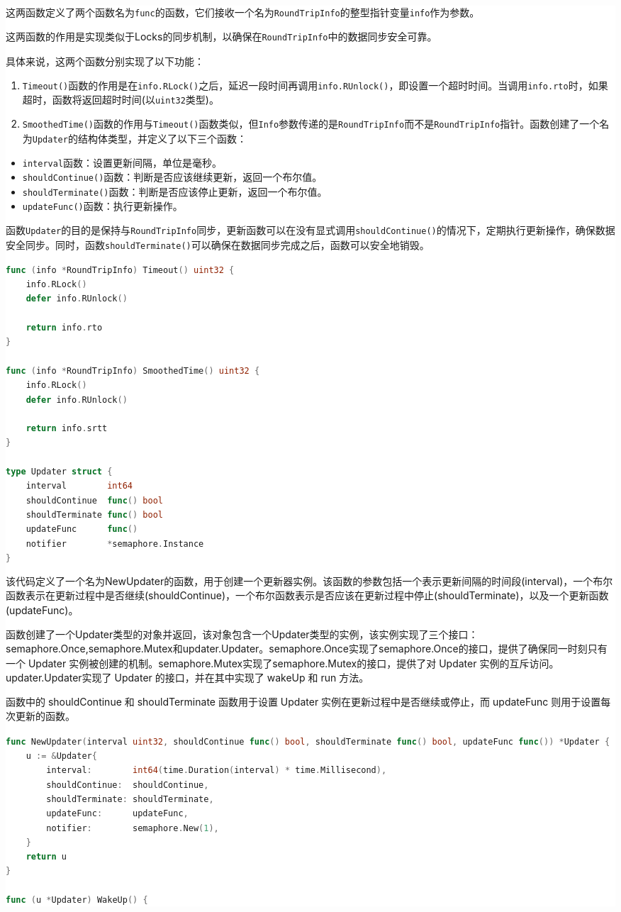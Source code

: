 这两函数定义了两个函数名为`func`的函数，它们接收一个名为`RoundTripInfo`的整型指针变量`info`作为参数。

这两函数的作用是实现类似于Locks的同步机制，以确保在`RoundTripInfo`中的数据同步安全可靠。

具体来说，这两个函数分别实现了以下功能：

1. `Timeout()`函数的作用是在`info.RLock()`之后，延迟一段时间再调用`info.RUnlock()`，即设置一个超时时间。当调用`info.rto`时，如果超时，函数将返回超时时间(以`uint32`类型)。

2. `SmoothedTime()`函数的作用与`Timeout()`函数类似，但`Info`参数传递的是`RoundTripInfo`而不是`RoundTripInfo`指针。函数创建了一个名为`Updater`的结构体类型，并定义了以下三个函数：

  - `interval`函数：设置更新间隔，单位是毫秒。
  - `shouldContinue()`函数：判断是否应该继续更新，返回一个布尔值。
  - `shouldTerminate()`函数：判断是否应该停止更新，返回一个布尔值。
  - `updateFunc()`函数：执行更新操作。

函数`Updater`的目的是保持与`RoundTripInfo`同步，更新函数可以在没有显式调用`shouldContinue()`的情况下，定期执行更新操作，确保数据安全同步。同时，函数`shouldTerminate()`可以确保在数据同步完成之后，函数可以安全地销毁。


```go
func (info *RoundTripInfo) Timeout() uint32 {
	info.RLock()
	defer info.RUnlock()

	return info.rto
}

func (info *RoundTripInfo) SmoothedTime() uint32 {
	info.RLock()
	defer info.RUnlock()

	return info.srtt
}

type Updater struct {
	interval        int64
	shouldContinue  func() bool
	shouldTerminate func() bool
	updateFunc      func()
	notifier        *semaphore.Instance
}

```

该代码定义了一个名为NewUpdater的函数，用于创建一个更新器实例。该函数的参数包括一个表示更新间隔的时间段(interval)，一个布尔函数表示在更新过程中是否继续(shouldContinue)，一个布尔函数表示是否应该在更新过程中停止(shouldTerminate)，以及一个更新函数(updateFunc)。

函数创建了一个Updater类型的对象并返回，该对象包含一个Updater类型的实例，该实例实现了三个接口：semaphore.Once,semaphore.Mutex和updater.Updater。semaphore.Once实现了semaphore.Once的接口，提供了确保同一时刻只有一个 Updater 实例被创建的机制。semaphore.Mutex实现了semaphore.Mutex的接口，提供了对 Updater 实例的互斥访问。updater.Updater实现了 Updater 的接口，并在其中实现了 wakeUp 和 run 方法。

函数中的 shouldContinue 和 shouldTerminate 函数用于设置 Updater 实例在更新过程中是否继续或停止，而 updateFunc 则用于设置每次更新的函数。


```go
func NewUpdater(interval uint32, shouldContinue func() bool, shouldTerminate func() bool, updateFunc func()) *Updater {
	u := &Updater{
		interval:        int64(time.Duration(interval) * time.Millisecond),
		shouldContinue:  shouldContinue,
		shouldTerminate: shouldTerminate,
		updateFunc:      updateFunc,
		notifier:        semaphore.New(1),
	}
	return u
}

func (u *Updater) WakeUp() {
```